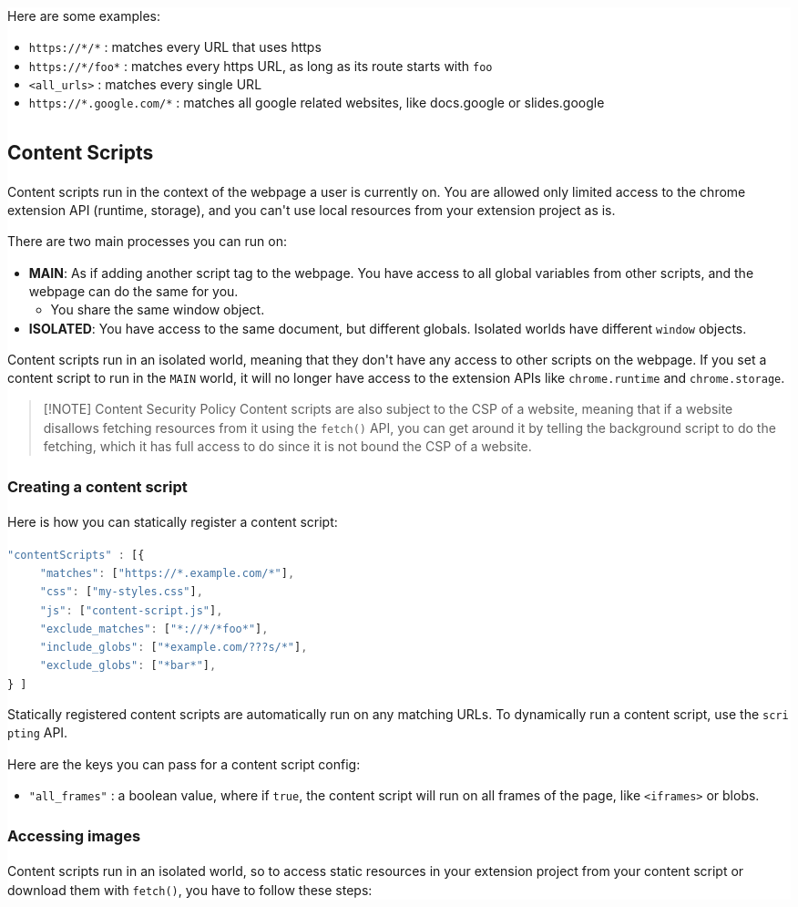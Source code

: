 Here are some examples: 
- `https://*/*` : matches every URL that uses https
- `https://*/foo*` : matches every https URL, as long as its route starts with `foo`
- `<all_urls>` : matches every single URL
- `https://*.google.com/*` : matches all google related websites, like docs.google or slides.google
## Content Scripts

Content scripts run in the context of the webpage a user is currently on. You are allowed only limited access to the chrome extension API (runtime, storage), and you can't use local resources from your extension project as is. 

There are two main processes you can run on: 

- **MAIN**: As if adding another script tag to the webpage. You have access to all global variables from other scripts, and the webpage can do the same for you.
	- You share the same window object.
- **ISOLATED**: You have access to the same document, but different globals. Isolated worlds have different `window` objects.

Content scripts run in an isolated world, meaning that they don't have any access to other scripts on the webpage. If you set a content script to run in the `MAIN` world, it will no longer have access to the extension APIs like `chrome.runtime` and `chrome.storage`.



> [!NOTE] Content Security Policy
> Content scripts are also subject to the CSP of a website, meaning that if a website disallows fetching resources from it using the `fetch()` API, you can get around it by telling the background script to do the fetching, which it has full access to do since it is not bound the CSP of a website. 

### Creating a content script

Here is how you can statically register a content script: 

```ts
"contentScripts" : [{
	 "matches": ["https://*.example.com/*"],
     "css": ["my-styles.css"],
     "js": ["content-script.js"],
     "exclude_matches": ["*://*/*foo*"],
     "include_globs": ["*example.com/???s/*"],
     "exclude_globs": ["*bar*"],  
} ] 
```

Statically registered content scripts are automatically run on any matching URLs. To dynamically run a content script, use the `scripting` API.

Here are the keys you can pass for a content script config:
- `"all_frames"` : a boolean value, where if `true`, the content script will run on all frames of the page, like `<iframes>` or blobs.

### Accessing images

Content scripts run in an isolated world, so to access static resources in your extension project from your content script or download them with `fetch()`, you have to follow these steps: 
